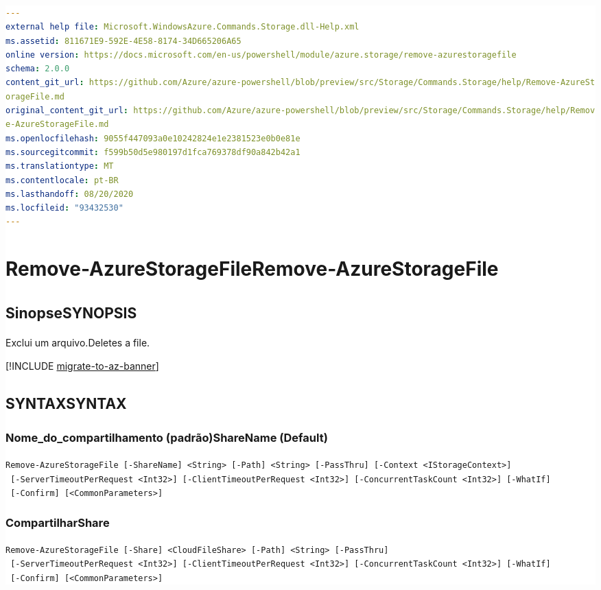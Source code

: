 ```yaml
---
external help file: Microsoft.WindowsAzure.Commands.Storage.dll-Help.xml
ms.assetid: 811671E9-592E-4E58-8174-34D665206A65
online version: https://docs.microsoft.com/en-us/powershell/module/azure.storage/remove-azurestoragefile
schema: 2.0.0
content_git_url: https://github.com/Azure/azure-powershell/blob/preview/src/Storage/Commands.Storage/help/Remove-AzureStorageFile.md
original_content_git_url: https://github.com/Azure/azure-powershell/blob/preview/src/Storage/Commands.Storage/help/Remove-AzureStorageFile.md
ms.openlocfilehash: 9055f447093a0e10242824e1e2381523e0b0e81e
ms.sourcegitcommit: f599b50d5e980197d1fca769378df90a842b42a1
ms.translationtype: MT
ms.contentlocale: pt-BR
ms.lasthandoff: 08/20/2020
ms.locfileid: "93432530"
---
```

# <span data-ttu-id="e61f5-101">Remove-AzureStorageFile</span><span class="sxs-lookup"><span data-stu-id="e61f5-101">Remove-AzureStorageFile</span></span>

## <span data-ttu-id="e61f5-102">Sinopse</span><span class="sxs-lookup"><span data-stu-id="e61f5-102">SYNOPSIS</span></span>
<span data-ttu-id="e61f5-103">Exclui um arquivo.</span><span class="sxs-lookup"><span data-stu-id="e61f5-103">Deletes a file.</span></span>

[!INCLUDE [migrate-to-az-banner](../../includes/migrate-to-az-banner.md)]

## <span data-ttu-id="e61f5-104">SYNTAX</span><span class="sxs-lookup"><span data-stu-id="e61f5-104">SYNTAX</span></span>

### <span data-ttu-id="e61f5-105">Nome_do_compartilhamento (padrão)</span><span class="sxs-lookup"><span data-stu-id="e61f5-105">ShareName (Default)</span></span>
```
Remove-AzureStorageFile [-ShareName] <String> [-Path] <String> [-PassThru] [-Context <IStorageContext>]
 [-ServerTimeoutPerRequest <Int32>] [-ClientTimeoutPerRequest <Int32>] [-ConcurrentTaskCount <Int32>] [-WhatIf]
 [-Confirm] [<CommonParameters>]
```

### <span data-ttu-id="e61f5-106">Compartilhar</span><span class="sxs-lookup"><span data-stu-id="e61f5-106">Share</span></span>
```
Remove-AzureStorageFile [-Share] <CloudFileShare> [-Path] <String> [-PassThru]
 [-ServerTimeoutPerRequest <Int32>] [-ClientTimeoutPerRequest <Int32>] [-ConcurrentTaskCount <Int32>] [-WhatIf]
 [-Confirm] [<CommonParameters>]
```
